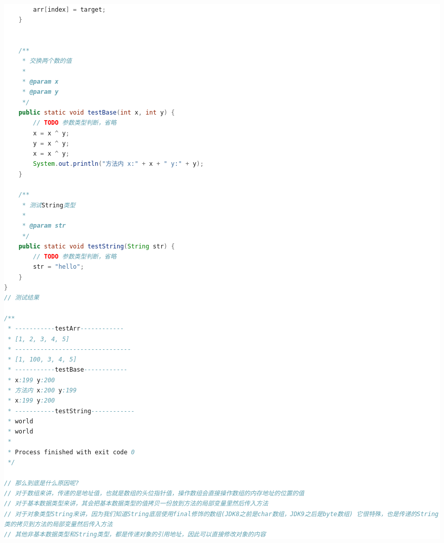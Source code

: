   ```java
          arr[index] = target;
      }
  
  
      /**
       * 交换两个数的值
       *
       * @param x
       * @param y
       */
      public static void testBase(int x, int y) {
          // TODO 参数类型判断，省略
          x = x ^ y;
          y = x ^ y;
          x = x ^ y;
          System.out.println("方法内 x:" + x + " y:" + y);
      }
  
      /**
       * 测试String类型
       *
       * @param str
       */
      public static void testString(String str) {
          // TODO 参数类型判断，省略
          str = "hello";
      }
  }
  // 测试结果
  
  /**
   * -----------testArr------------
   * [1, 2, 3, 4, 5]
   * --------------------------------
   * [1, 100, 3, 4, 5]
   * -----------testBase------------
   * x:199 y:200
   * 方法内 x:200 y:199
   * x:199 y:200
   * -----------testString------------
   * world
   * world
   * 
   * Process finished with exit code 0
   */
  
  // 那么到底是什么原因呢? 
  // 对于数组来讲，传递的是地址值，也就是数组的头位指针值，操作数组会直接操作数组的内存地址的位置的值
  // 对于基本数据类型来讲，其会把基本数据类型的值拷贝一份放到方法的局部变量里然后传入方法
  // 对于对象类型String来讲，因为我们知道String底层使用final修饰的数组(JDK8之前是char数组，JDK9之后是byte数组) 它很特殊，也是传递的String类的拷贝到方法的局部变量然后传入方法
  // 其他非基本数据类型和String类型，都是传递对象的引用地址，因此可以直接修改对象的内容
  ```
